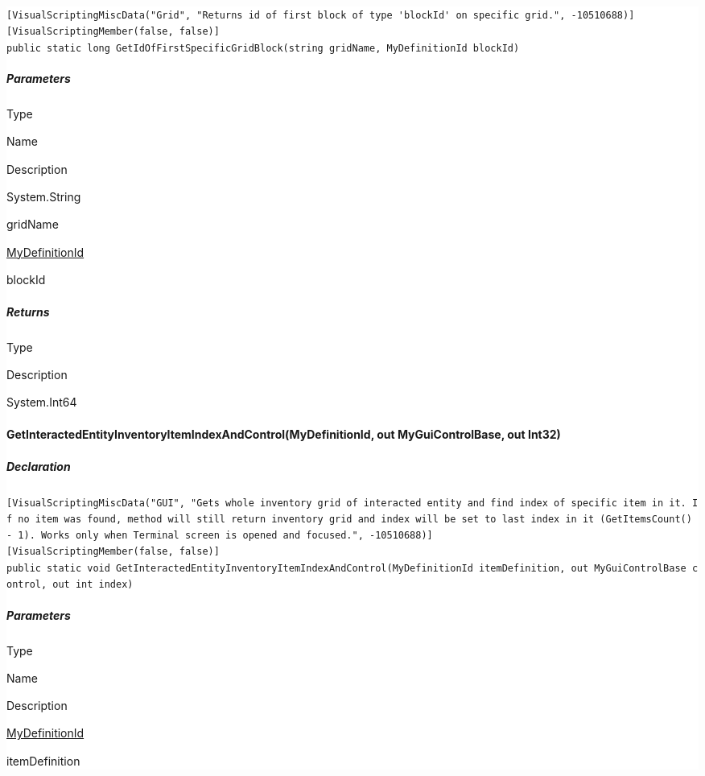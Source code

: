 ```
[VisualScriptingMiscData("Grid", "Returns id of first block of type 'blockId' on specific grid.", -10510688)]
[VisualScriptingMember(false, false)]
public static long GetIdOfFirstSpecificGridBlock(string gridName, MyDefinitionId blockId)
```

##### Parameters

Type

Name

Description

System.String

gridName

[MyDefinitionId](https://keensoftwarehouse.github.io/SpaceEngineersModAPI/api/VRage.Game.MyDefinitionId.html)

blockId

##### Returns

Type

Description

System.Int64

#### GetInteractedEntityInventoryItemIndexAndControl(MyDefinitionId, out MyGuiControlBase, out Int32)

##### Declaration

```
[VisualScriptingMiscData("GUI", "Gets whole inventory grid of interacted entity and find index of specific item in it. If no item was found, method will still return inventory grid and index will be set to last index in it (GetItemsCount() - 1). Works only when Terminal screen is opened and focused.", -10510688)]
[VisualScriptingMember(false, false)]
public static void GetInteractedEntityInventoryItemIndexAndControl(MyDefinitionId itemDefinition, out MyGuiControlBase control, out int index)
```

##### Parameters

Type

Name

Description

[MyDefinitionId](https://keensoftwarehouse.github.io/SpaceEngineersModAPI/api/VRage.Game.MyDefinitionId.html)

itemDefinition
